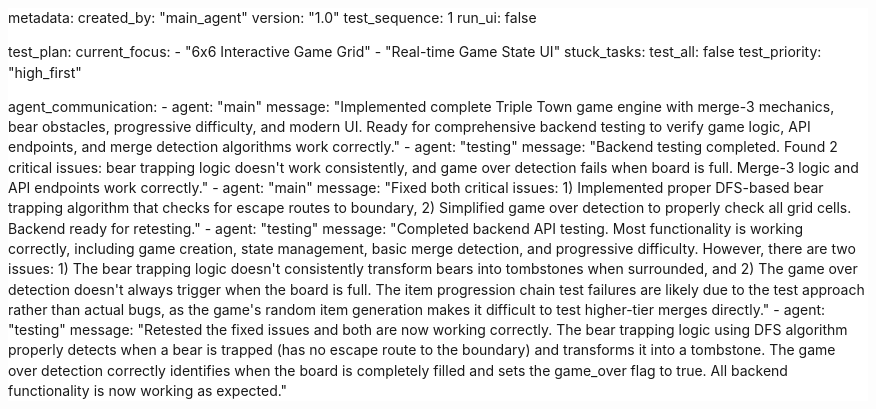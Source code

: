 metadata:
  created_by: "main_agent"
  version: "1.0"
  test_sequence: 1
  run_ui: false

test_plan:
  current_focus:
    - "6x6 Interactive Game Grid"
    - "Real-time Game State UI"
  stuck_tasks:
  test_all: false
  test_priority: "high_first"

agent_communication:
    - agent: "main"
      message: "Implemented complete Triple Town game engine with merge-3 mechanics, bear obstacles, progressive difficulty, and modern UI. Ready for comprehensive backend testing to verify game logic, API endpoints, and merge detection algorithms work correctly."
    - agent: "testing"
      message: "Backend testing completed. Found 2 critical issues: bear trapping logic doesn't work consistently, and game over detection fails when board is full. Merge-3 logic and API endpoints work correctly."
    - agent: "main"
      message: "Fixed both critical issues: 1) Implemented proper DFS-based bear trapping algorithm that checks for escape routes to boundary, 2) Simplified game over detection to properly check all grid cells. Backend ready for retesting."
    - agent: "testing"
      message: "Completed backend API testing. Most functionality is working correctly, including game creation, state management, basic merge detection, and progressive difficulty. However, there are two issues: 1) The bear trapping logic doesn't consistently transform bears into tombstones when surrounded, and 2) The game over detection doesn't always trigger when the board is full. The item progression chain test failures are likely due to the test approach rather than actual bugs, as the game's random item generation makes it difficult to test higher-tier merges directly."
    - agent: "testing"
      message: "Retested the fixed issues and both are now working correctly. The bear trapping logic using DFS algorithm properly detects when a bear is trapped (has no escape route to the boundary) and transforms it into a tombstone. The game over detection correctly identifies when the board is completely filled and sets the game_over flag to true. All backend functionality is now working as expected."